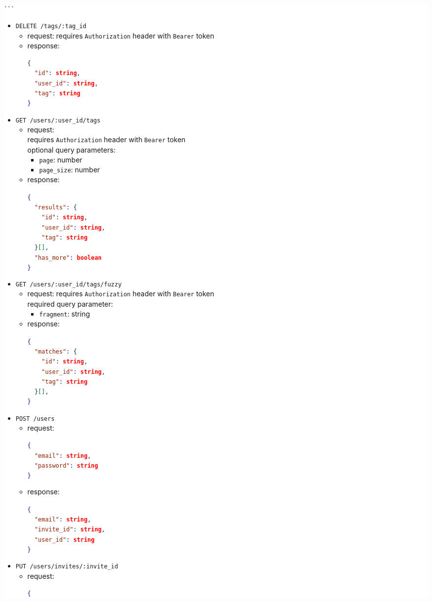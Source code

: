     ```
- `DELETE /tags/:tag_id`
  - request:
    requires `Authorization` header with `Bearer` token
  - response:
    ```json
    {
      "id": string,
      "user_id": string,
      "tag": string
    }
    ```
- `GET /users/:user_id/tags`
  - request:  
    requires `Authorization` header with `Bearer` token  
    optional query parameters:
    - `page`: number
    - `page_size`: number
  - response:
    ```json
    {
      "results": {
        "id": string,
        "user_id": string,
        "tag": string
      }[],
      "has_more": boolean
    }
    ```
- `GET /users/:user_id/tags/fuzzy`
  - request:
    requires `Authorization` header with `Bearer` token  
    required query parameter:
    - `fragment`: string
  - response:
    ```json
    {
      "matches": {
        "id": string,
        "user_id": string,
        "tag": string
      }[],
    }
    ```
- `POST /users`
  - request:
    ```json
    {
      "email": string,
      "password": string
    }
    ```
  - response:
    ```json
    {
      "email": string,
      "invite_id": string,
      "user_id": string
    }
    ```
- `PUT /users/invites/:invite_id`
  - request:
    ```json
    {